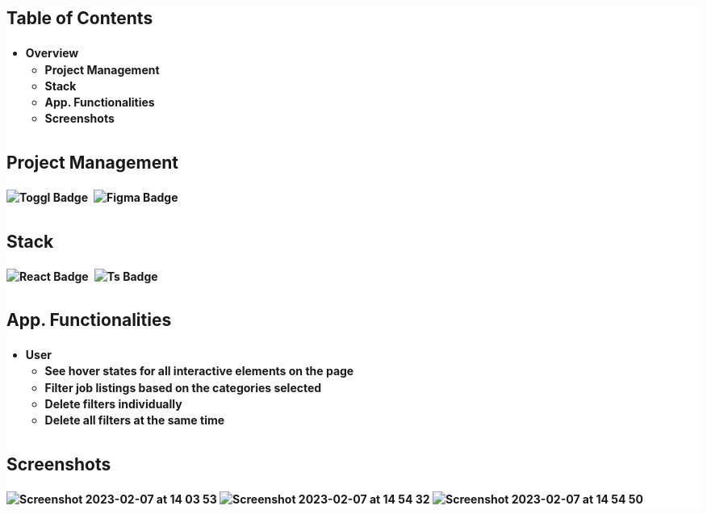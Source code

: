 ## Table of Contents
* <strong>Overview</strong>
    * <strong>Project Management</strong>
    * <strong>Stack</strong>
    * <strong>App. Functionalities
    * <strong>Screenshots</strong>
## Project Management
<div style="display: flex; justify-content: start;">
  <img src="https://img.shields.io/badge/toggl-white?style=for-the-badge&logo=toggl&logoColor=purple" alt="Toggl Badge"/>
  <img style="margin-left: 0.5rem;" src="https://img.shields.io/badge/figma-white?style=for-the-badge&logo=figma&logoColor=red" alt="Figma Badge"/>
</div>

## Stack
<div id="badges" style="display: flex; justify-content: start;">
        <img src="https://img.shields.io/badge/React-white?style=for-the-badge&logo=react&logoColor=blue" alt="React Badge"/>
        <img style="margin-left: 0.5rem;" src="https://img.shields.io/badge/TypeScript-white?style=for-the-badge&logo=typescript&logoColor=blue" alt="Ts Badge"/>
    </div>
    
## App. Functionalities
* User
  * See hover states for all interactive elements on the page
  * Filter job listings based on the categories selected
  * Delete filters individually
  * Delete all filters at the same time
## Screenshots
<img width="1436" alt="Screenshot 2023-02-07 at 14 03 53" src="https://user-images.githubusercontent.com/89903372/217250041-4715092b-de83-4d1f-bce8-0ac7939e97c8.png">
<img width="1436" alt="Screenshot 2023-02-07 at 14 54 32" src="https://user-images.githubusercontent.com/89903372/217250628-5259569b-2584-4117-a5e4-4d47a4d939fb.png">
<img width="1436" alt="Screenshot 2023-02-07 at 14 54 50" src="https://user-images.githubusercontent.com/89903372/217250660-6fff401a-ac8e-4cea-a4ef-09bd21a19c69.png">

    
